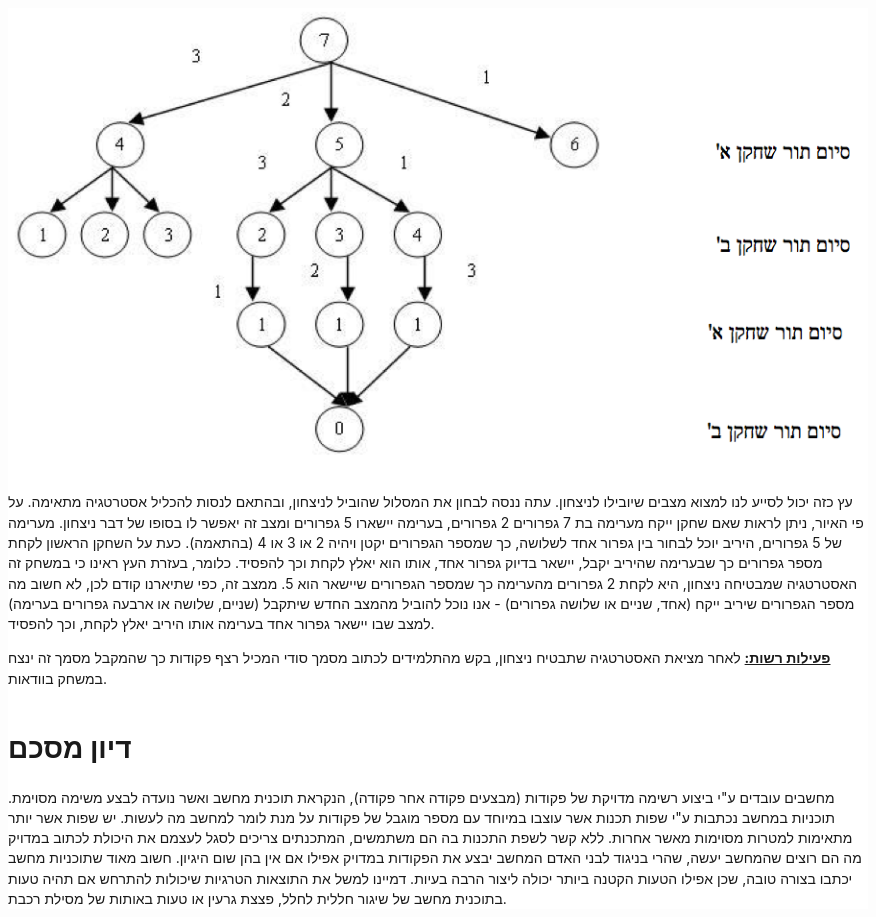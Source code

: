 <div id="container" align="center">
<img src="img05.png" title="" />
</div>

<br>
עץ כזה יכול לסייע לנו למצוא מצבים שיובילו לניצחון.
עתה ננסה לבחון את המסלול שהוביל לניצחון, ובהתאם לנסות להכליל אסטרטגיה מתאימה.
על פי האיור, ניתן לראות שאם שחקן ייקח מערימה בת 7 גפרורים 2 גפרורים, בערימה יישארו 5 גפרורים ומצב זה יאפשר לו בסופו של דבר ניצחון.
מערימה של 5 גפרורים, היריב יוכל לבחור בין גפרור אחד לשלושה, כך שמספר הגפרורים יקטן ויהיה 2 או 3 או 4 (בהתאמה).
כעת על השחקן הראשון לקחת מספר גפרורים כך שבערימה שהיריב יקבל, יישאר בדיוק גפרור אחד, אותו הוא יאלץ לקחת וכך להפסיד.
כלומר, בעזרת העץ ראינו כי במשחק זה האסטרטגיה שמבטיחה ניצחון, היא לקחת 2 גפרורים מהערימה כך שמספר הגפרורים שיישאר הוא 5.
ממצב זה, כפי שתיארנו קודם לכן, לא חשוב מה מספר הגפרורים שיריב ייקח (אחד, שניים או שלושה גפרורים) - אנו נוכל להוביל מהמצב החדש שיתקבל (שניים, שלושה או ארבעה גפרורים בערימה) למצב שבו יישאר גפרור אחד בערימה אותו היריב יאלץ לקחת, וכך להפסיד.

<u>**פעילות רשות:**</u>
לאחר מציאת האסטרטגיה שתבטיח ניצחון, בקש מהתלמידים לכתוב מסמך סודי המכיל רצף פקודות כך שהמקבל מסמך זה ינצח במשחק בוודאות.

# דיון מסכם

מחשבים עובדים ע"י ביצוע רשימה מדויקת של פקודות (מבצעים פקודה אחר פקודה), הנקראת תוכנית מחשב ואשר נועדה לבצע משימה מסוימת.
תוכניות במחשב נכתבות ע"י שפות תכנות אשר עוצבו במיוחד עם מספר מוגבל של פקודות על מנת לומר למחשב מה לעשות. יש שפות אשר יותר מתאימות למטרות מסוימות מאשר אחרות.
ללא קשר לשפת התכנות בה הם משתמשים, המתכנתים צריכים לסגל לעצמם את היכולת לכתוב במדויק מה הם רוצים שהמחשב יעשה, שהרי בניגוד לבני האדם המחשב יבצע את הפקודות במדויק אפילו אם אין בהן שום היגיון.
חשוב מאוד שתוכניות מחשב יכתבו בצורה טובה, שכן אפילו הטעות הקטנה ביותר יכולה ליצור הרבה בעיות.
דמיינו למשל את התוצאות הטרגיות שיכולות להתרחש אם תהיה טעות בתוכנית מחשב של שיגור חללית לחלל, פצצת גרעין או טעות באותות של מסילת רכבת.
